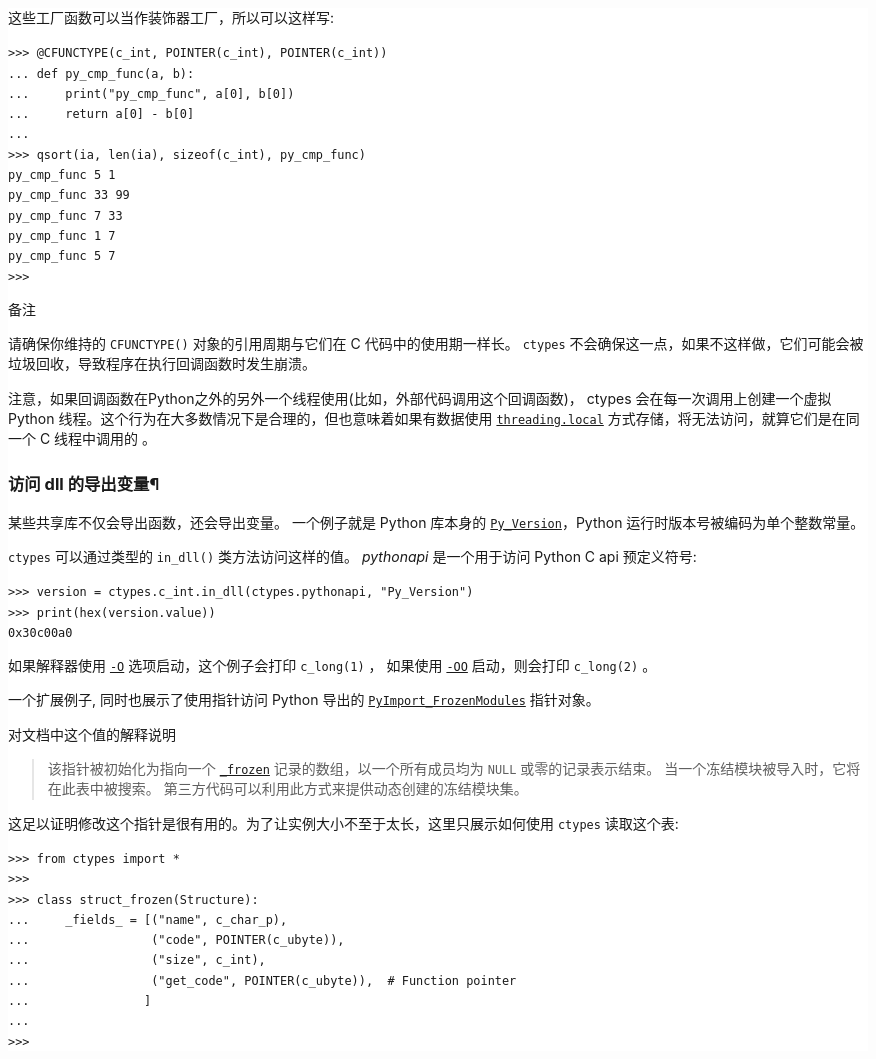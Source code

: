 这些工厂函数可以当作装饰器工厂，所以可以这样写:

    
    
~~~shell
>>> @CFUNCTYPE(c_int, POINTER(c_int), POINTER(c_int))
... def py_cmp_func(a, b):
...     print("py_cmp_func", a[0], b[0])
...     return a[0] - b[0]
...
>>> qsort(ia, len(ia), sizeof(c_int), py_cmp_func)
py_cmp_func 5 1
py_cmp_func 33 99
py_cmp_func 7 33
py_cmp_func 1 7
py_cmp_func 5 7
>>>
~~~

备注

请确保你维持的 `CFUNCTYPE()` 对象的引用周期与它们在 C 代码中的使用期一样长。 `ctypes` 不会确保这一点，如果不这样做，它们可能会被垃圾回收，导致程序在执行回调函数时发生崩溃。

注意，如果回调函数在Python之外的另外一个线程使用(比如，外部代码调用这个回调函数)， ctypes 会在每一次调用上创建一个虚拟 Python 线程。这个行为在大多数情况下是合理的，但也意味着如果有数据使用 [`threading.local`](threading.md#threading.local "threading.local") 方式存储，将无法访问，就算它们是在同一个 C 线程中调用的 。

### 访问 dll 的导出变量¶

某些共享库不仅会导出函数，还会导出变量。 一个例子就是 Python 库本身的 [`Py_Version`](apiabiversion.md#c.Py_Version "Py_Version")，Python 运行时版本号被编码为单个整数常量。

`ctypes` 可以通过类型的 `in_dll()` 类方法访问这样的值。 _pythonapi_ 是一个用于访问 Python C api 预定义符号:

    
    
~~~shell
>>> version = ctypes.c_int.in_dll(ctypes.pythonapi, "Py_Version")
>>> print(hex(version.value))
0x30c00a0
~~~

如果解释器使用 [`-O`](1.%20命令行与环境.md#cmdoption-O) 选项启动，这个例子会打印 `c_long(1)` ， 如果使用 [`-OO`](1.%20命令行与环境.md#cmdoption-OO) 启动，则会打印 `c_long(2)` 。

一个扩展例子, 同时也展示了使用指针访问 Python 导出的 [`PyImport_FrozenModules`](10.C%20API接口/import.md#c.PyImport_FrozenModules "PyImport_FrozenModules") 指针对象。

对文档中这个值的解释说明

> 该指针被初始化为指向一个 [`_frozen`](10.C%20API接口/import.md#c._frozen "_frozen") 记录的数组，以一个所有成员均为 `NULL` 或零的记录表示结束。 当一个冻结模块被导入时，它将在此表中被搜索。 第三方代码可以利用此方式来提供动态创建的冻结模块集。

这足以证明修改这个指针是很有用的。为了让实例大小不至于太长，这里只展示如何使用 `ctypes` 读取这个表:

    
    
~~~shell
>>> from ctypes import *
>>>
>>> class struct_frozen(Structure):
...     _fields_ = [("name", c_char_p),
...                 ("code", POINTER(c_ubyte)),
...                 ("size", c_int),
...                 ("get_code", POINTER(c_ubyte)),  # Function pointer
...                ]
...
>>>
~~~
